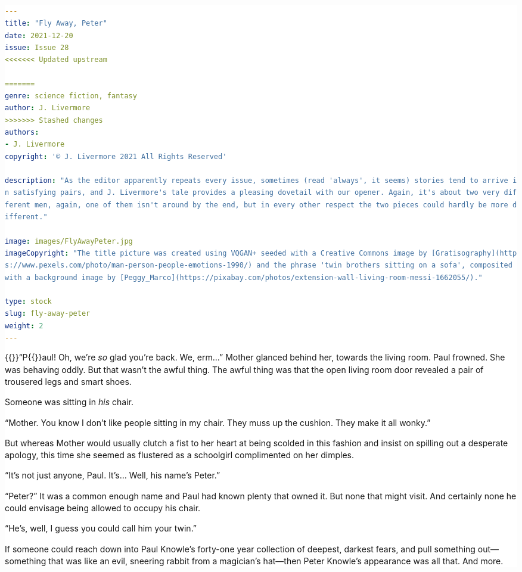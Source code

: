 ```yaml
---
title: "Fly Away, Peter"
date: 2021-12-20
issue: Issue 28
<<<<<<< Updated upstream

=======
genre: science fiction, fantasy
author: J. Livermore
>>>>>>> Stashed changes
authors:
- J. Livermore
copyright: '© J. Livermore 2021 All Rights Reserved'

description: "As the editor apparently repeats every issue, sometimes (read 'always', it seems) stories tend to arrive in satisfying pairs, and J. Livermore's tale provides a pleasing dovetail with our opener. Again, it's about two very different men, again, one of them isn't around by the end, but in every other respect the two pieces could hardly be more different."

image: images/FlyAwayPeter.jpg
imageCopyright: "The title picture was created using VQGAN+ seeded with a Creative Commons image by [Gratisography](https://www.pexels.com/photo/man-person-people-emotions-1990/) and the phrase 'twin brothers sitting on a sofa', composited with a background image by [Peggy_Marco](https://pixabay.com/photos/extension-wall-living-room-messi-1662055/)."

type: stock
slug: fly-away-peter
weight: 2
---
```


{{<glyph>}}“P{{</glyph>}}aul! Oh, we’re *so* glad you’re back. We, erm…” Mother glanced behind her, towards the living room. Paul frowned. She was behaving oddly. But that wasn’t the awful thing. The awful thing was that the open living room door revealed a pair of trousered legs and smart shoes.

Someone was sitting in *his* chair.

“Mother. You know I don’t like people sitting in my chair. They muss up the cushion. They make it all wonky.”

But whereas Mother would usually clutch a fist to her heart at being scolded in this fashion and insist on spilling out a desperate apology, this time she seemed as flustered as a schoolgirl complimented on her dimples.

“It’s not just anyone, Paul. It’s… Well, his name’s Peter.”

“Peter?” It was a common enough name and Paul had known plenty that owned it. But none that might visit. And certainly none he could envisage being allowed to occupy his chair.

“He’s, well, I guess you could call him your twin.”

If someone could reach down into Paul Knowle’s forty-one year collection of deepest, darkest fears, and pull something out—something that was like an evil, sneering rabbit from a magician’s hat—then Peter Knowle’s appearance was all that. And more.
